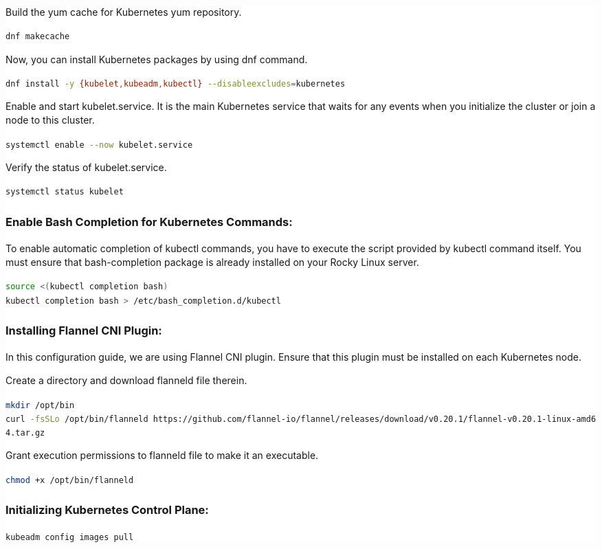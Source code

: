 Build the yum cache for Kubernetes yum repository.

````bash
dnf makecache
````

Now, you can install Kubernetes packages by using dnf command.

````bash
dnf install -y {kubelet,kubeadm,kubectl} --disableexcludes=kubernetes
````

Enable and start kubelet.service. It is the main Kubernetes service that waits for any events when you initialize the
cluster or join a node to this cluster.

````bash
systemctl enable --now kubelet.service
````

Verify the status of kubelet.service.

````bash
systemctl status kubelet
````

### Enable Bash Completion for Kubernetes Commands:

To enable automatic completion of kubectl commands, you have to execute the script provided by kubectl command itself.
You must ensure that bash-completion package is already installed on your Rocky Linux server.

````bash
source <(kubectl completion bash)
kubectl completion bash > /etc/bash_completion.d/kubectl
````

### Installing Flannel CNI Plugin:

In this configuration guide, we are using Flannel CNI plugin. Ensure that this plugin must be installed on each
Kubernetes node.

Create a directory and download flanneld file therein.

````bash
mkdir /opt/bin
curl -fsSLo /opt/bin/flanneld https://github.com/flannel-io/flannel/releases/download/v0.20.1/flannel-v0.20.1-linux-amd64.tar.gz
````

Grant execution permissions to flanneld file to make it an executable.

````bash
chmod +x /opt/bin/flanneld
````

### Initializing Kubernetes Control Plane:

````bash
kubeadm config images pull
````
